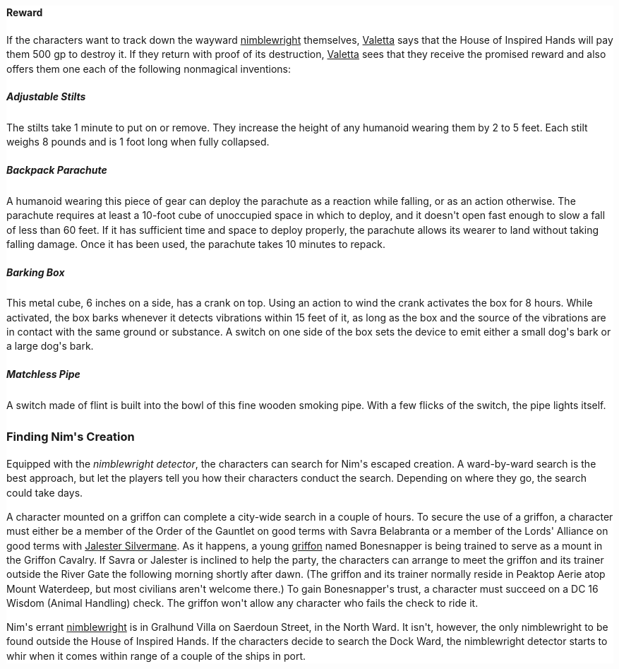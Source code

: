 #### Reward

If the characters want to track down the wayward [nimblewright](Mechanics/bestiary/construct/nimblewright-wdh.md) themselves, [Valetta](Mechanics/bestiary/npc/valetta-wdh.md) says that the House of Inspired Hands will pay them 500 gp to destroy it. If they return with proof of its destruction, [Valetta](Mechanics/bestiary/npc/valetta-wdh.md) sees that they receive the promised reward and also offers them one each of the following nonmagical inventions:

##### Adjustable Stilts

The stilts take 1 minute to put on or remove. They increase the height of any humanoid wearing them by 2 to 5 feet. Each stilt weighs 8 pounds and is 1 foot long when fully collapsed.

##### Backpack Parachute

A humanoid wearing this piece of gear can deploy the parachute as a reaction while falling, or as an action otherwise. The parachute requires at least a 10-foot cube of unoccupied space in which to deploy, and it doesn't open fast enough to slow a fall of less than 60 feet. If it has sufficient time and space to deploy properly, the parachute allows its wearer to land without taking falling damage. Once it has been used, the parachute takes 10 minutes to repack.

##### Barking Box

This metal cube, 6 inches on a side, has a crank on top. Using an action to wind the crank activates the box for 8 hours. While activated, the box barks whenever it detects vibrations within 15 feet of it, as long as the box and the source of the vibrations are in contact with the same ground or substance. A switch on one side of the box sets the device to emit either a small dog's bark or a large dog's bark.

##### Matchless Pipe

A switch made of flint is built into the bowl of this fine wooden smoking pipe. With a few flicks of the switch, the pipe lights itself.

### Finding Nim's Creation

Equipped with the *nimblewright detector*, the characters can search for Nim's escaped creation. A ward-by-ward search is the best approach, but let the players tell you how their characters conduct the search. Depending on where they go, the search could take days.

A character mounted on a griffon can complete a city-wide search in a couple of hours. To secure the use of a griffon, a character must either be a member of the Order of the Gauntlet on good terms with Savra Belabranta or a member of the Lords' Alliance on good terms with [Jalester Silvermane](Mechanics/bestiary/npc/jalester-silvermane-wdh.md). As it happens, a young [griffon](Mechanics/bestiary/monstrosity/griffon.md) named Bonesnapper is being trained to serve as a mount in the Griffon Cavalry. If Savra or Jalester is inclined to help the party, the characters can arrange to meet the griffon and its trainer outside the River Gate the following morning shortly after dawn. (The griffon and its trainer normally reside in Peaktop Aerie atop Mount Waterdeep, but most civilians aren't welcome there.) To gain Bonesnapper's trust, a character must succeed on a DC 16 Wisdom (Animal Handling) check. The griffon won't allow any character who fails the check to ride it.

Nim's errant [nimblewright](Mechanics/bestiary/construct/nimblewright-wdh.md) is in Gralhund Villa on Saerdoun Street, in the North Ward. It isn't, however, the only nimblewright to be found outside the House of Inspired Hands. If the characters decide to search the Dock Ward, the nimblewright detector starts to whir when it comes within range of a couple of the ships in port.
